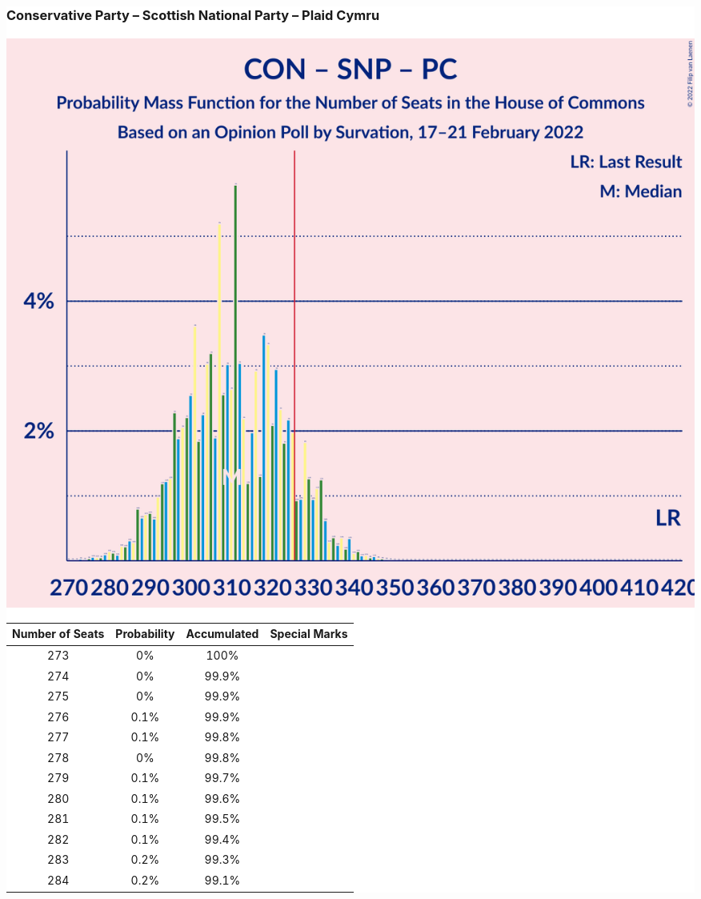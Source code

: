 ### Conservative Party – Scottish National Party – Plaid Cymru

![Graph with seats probability mass function not yet produced](2022-02-21-Survation-coalitions-seats-pmf-con–snp–pc.png "Seats Probability Mass Function")

| Number of Seats | Probability | Accumulated | Special Marks |
|:---------------:|:-----------:|:-----------:|:-------------:|
| 273 | 0% | 100% |  |
| 274 | 0% | 99.9% |  |
| 275 | 0% | 99.9% |  |
| 276 | 0.1% | 99.9% |  |
| 277 | 0.1% | 99.8% |  |
| 278 | 0% | 99.8% |  |
| 279 | 0.1% | 99.7% |  |
| 280 | 0.1% | 99.6% |  |
| 281 | 0.1% | 99.5% |  |
| 282 | 0.1% | 99.4% |  |
| 283 | 0.2% | 99.3% |  |
| 284 | 0.2% | 99.1% |  |